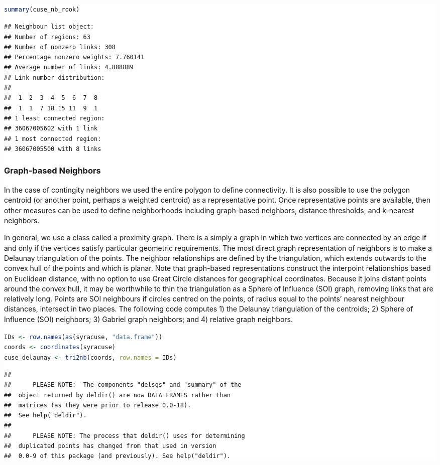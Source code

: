 ```r
summary(cuse_nb_rook)
```

```
## Neighbour list object:
## Number of regions: 63 
## Number of nonzero links: 308 
## Percentage nonzero weights: 7.760141 
## Average number of links: 4.888889 
## Link number distribution:
## 
##  1  2  3  4  5  6  7  8 
##  1  1  7 18 15 11  9  1 
## 1 least connected region:
## 36067005602 with 1 link
## 1 most connected region:
## 36067005500 with 8 links
```

### Graph-based Neighbors

In the case of contingity neighbors we used the entire polygon to define connectivity. It is also possible to use the polygon centroid (or another point, perhaps a weighted centroid) as a representative point. Once representative points are available, then other measures can be used to define neighborhoods including graph-based neighbors, distance thresholds, and k-nearest neighbors.

In general, we use a class called a proximity graph. There is a simply a graph in which two vertices are connected
by an edge if and only if the vertices satisfy particular geometric requirements. The most direct graph representation of neighbors is to make a Delaunay triangulation of the points. The neighbor relationships are defined by the triangulation, which extends outwards to the convex hull of the points and which is planar. Note that graph-based representations construct the interpoint relationships based on Euclidean distance, with no option to use Great Circle distances
for geographical coordinates. Because it joins distant points around the convex hull, it may be worthwhile to thin the triangulation as a Sphere of Influence (SOI) graph, removing links that are relatively long. Points are SOI neighbours if circles centred on the points, of radius equal to the points’ nearest neighbour distances, intersect in two places. The following code computes 1) the Delaunay triangulation of the centroids; 2) Sphere of Influence (SOI) neighbors; 3) Gabriel graph neighbors; and 4) relative graph neighbors. 


```r
IDs <- row.names(as(syracuse, "data.frame"))
coords <- coordinates(syracuse)
cuse_delaunay <- tri2nb(coords, row.names = IDs)
```

```
## 
##      PLEASE NOTE:  The components "delsgs" and "summary" of the
##  object returned by deldir() are now DATA FRAMES rather than
##  matrices (as they were prior to release 0.0-18).
##  See help("deldir").
##  
##      PLEASE NOTE: The process that deldir() uses for determining
##  duplicated points has changed from that used in version
##  0.0-9 of this package (and previously). See help("deldir").
```

